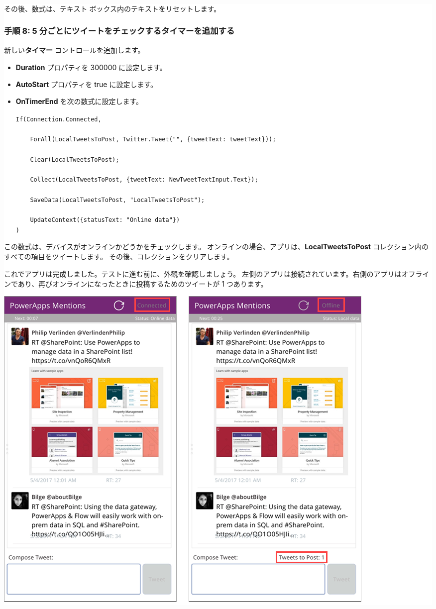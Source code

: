 その後、数式は、テキスト ボックス内のテキストをリセットします。

### <a name="step-8-add-a-timer-to-check-for-tweets-every-five-minutes"></a>手順 8: 5 分ごとにツイートをチェックするタイマーを追加する
新しい**タイマー** コントロールを追加します。

* **Duration** プロパティを 300000 に設定します。
* **AutoStart** プロパティを true に設定します。
* **OnTimerEnd** を次の数式に設定します。
  
    ```
    If(Connection.Connected,
  
        ForAll(LocalTweetsToPost, Twitter.Tweet("", {tweetText: tweetText}));
  
        Clear(LocalTweetsToPost);
  
        Collect(LocalTweetsToPost, {tweetText: NewTweetTextInput.Text});
  
        SaveData(LocalTweetsToPost, "LocalTweetsToPost");
  
        UpdateContext({statusText: "Online data"})
    )
    ```

この数式は、デバイスがオンラインかどうかをチェックします。 オンラインの場合、アプリは、**LocalTweetsToPost** コレクション内のすべての項目をツイートします。 その後、コレクションをクリアします。

これでアプリは完成しました。テストに進む前に、外観を確認しましょう。 左側のアプリは接続されています。右側のアプリはオフラインであり、再びオンラインになったときに投稿するためのツイートが 1 つあります。

![完成したアプリのオンライン モードとオフライン モード](media/offline-apps/finished-app.png)
